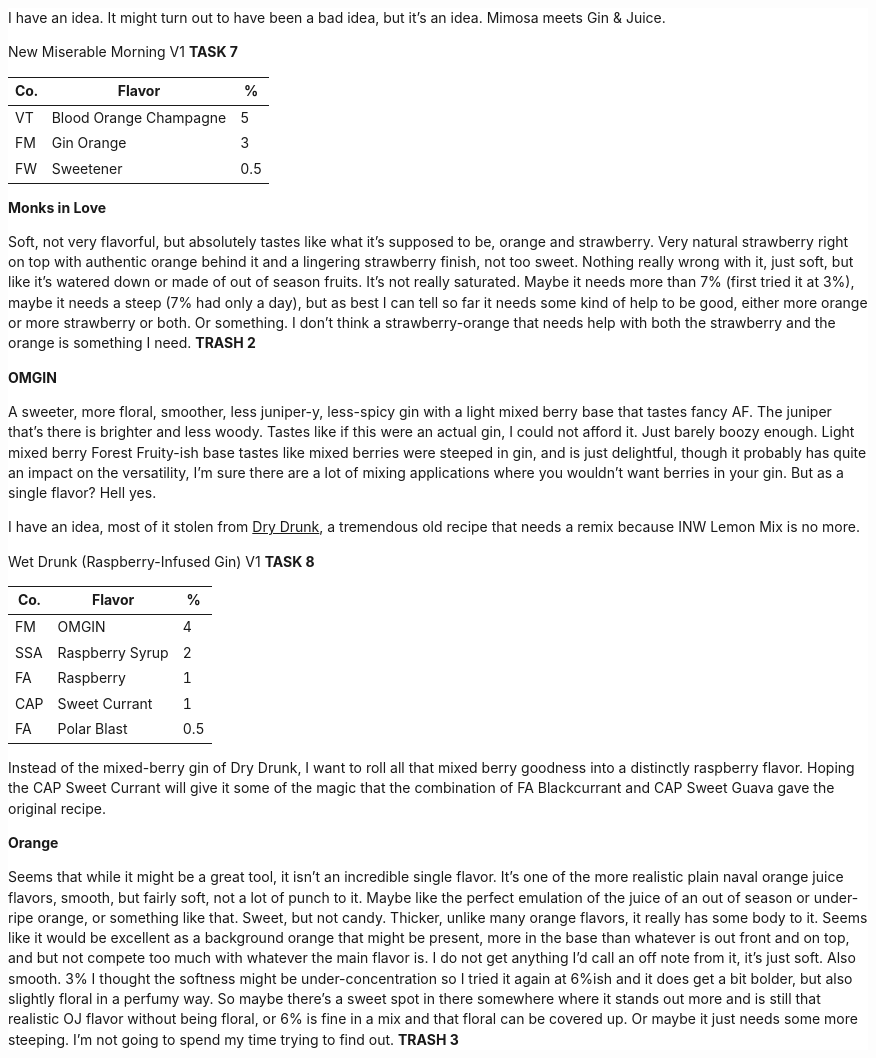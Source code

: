 I have an idea. It might turn out to have been a bad idea, but it’s an idea. Mimosa meets Gin & Juice.

New Miserable Morning V1 **TASK 7**

Co.| Flavor | %
---|---|----
VT | Blood Orange Champagne | 5
FM | Gin Orange | 3
FW | Sweetener | 0.5

**Monks in Love**

Soft, not very flavorful, but absolutely tastes like what it’s supposed to be, orange and strawberry. Very natural strawberry right on top with authentic orange behind it and a lingering strawberry finish, not too sweet. Nothing really wrong with it, just soft, but like it’s watered down or made of out of season fruits. It’s not really saturated. Maybe it needs more than 7% (first tried it at 3%), maybe it needs a steep (7% had only a day), but as best I can tell so far it needs some kind of help to be good, either more orange or more strawberry or both. Or something. I don’t think a strawberry-orange that needs help with both the strawberry and the orange is something I need. **TRASH 2**

**OMGIN**

A sweeter, more floral, smoother, less juniper-y, less-spicy gin with a light mixed berry base that tastes fancy AF. The juniper that’s there is brighter and less woody. Tastes like if this were an actual gin, I could not afford it. Just barely boozy enough. Light mixed berry Forest Fruity-ish base tastes like mixed berries were steeped in gin, and is just delightful, though it probably has quite an impact on the versatility, I’m sure there are a lot of mixing applications where you wouldn’t want berries in your gin. But as a single flavor? Hell yes.

I have an idea, most of it stolen from [Dry Drunk](https://alltheflavors.com/recipes/130750#dry_drunk_berry_infused_gin_by_nowar), a tremendous old recipe that needs a remix because INW Lemon Mix is no more.

Wet Drunk (Raspberry-Infused Gin) V1 **TASK 8**

Co.| Flavor | %
---|---|----
FM| OMGIN | 4
SSA | Raspberry Syrup | 2
FA | Raspberry | 1
CAP | Sweet Currant | 1
FA | Polar Blast | 0.5

Instead of the mixed-berry gin of Dry Drunk, I want to roll all that mixed berry goodness into a distinctly raspberry flavor. Hoping the CAP Sweet Currant will give it some of the magic that the combination of FA Blackcurrant and CAP Sweet Guava gave the original recipe.

**Orange**

Seems that while it might be a great tool, it isn’t an incredible single flavor. It’s one of the more realistic plain naval orange juice flavors, smooth, but fairly soft, not a lot of punch to it. Maybe like the perfect emulation of the juice of an out of season or under-ripe orange, or something like that. Sweet, but not candy. Thicker, unlike many orange flavors, it really has some body to it. Seems like it would be excellent as a background orange that might be present, more in the base than whatever is out front and on top, and but not compete too much with whatever the main flavor is. I do not get anything I’d call an off note from it, it’s just soft. Also smooth. 3% I thought the softness might be under-concentration so I tried it again at 6%ish and it does get a bit bolder, but also slightly floral in a perfumy way. So maybe there’s a sweet spot in there somewhere where it stands out more and is still that realistic OJ flavor without being floral, or 6% is fine in a mix and that floral can be covered up. Or maybe it just needs some more steeping. I’m not going to spend my time trying to find out. **TRASH 3**
